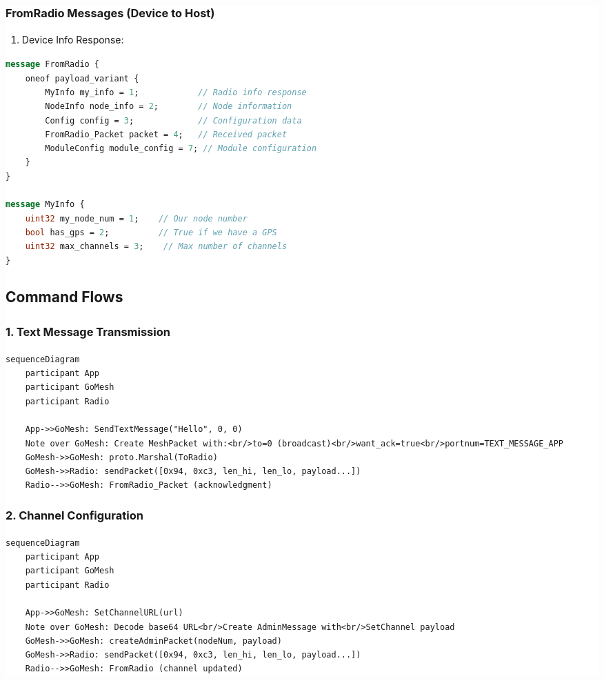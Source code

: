 ### FromRadio Messages (Device to Host)

1. Device Info Response:
```protobuf
message FromRadio {
    oneof payload_variant {
        MyInfo my_info = 1;            // Radio info response
        NodeInfo node_info = 2;        // Node information
        Config config = 3;             // Configuration data
        FromRadio_Packet packet = 4;   // Received packet
        ModuleConfig module_config = 7; // Module configuration
    }
}

message MyInfo {
    uint32 my_node_num = 1;    // Our node number
    bool has_gps = 2;          // True if we have a GPS
    uint32 max_channels = 3;    // Max number of channels
}
```

## Command Flows

### 1. Text Message Transmission

```mermaid
sequenceDiagram
    participant App
    participant GoMesh
    participant Radio
    
    App->>GoMesh: SendTextMessage("Hello", 0, 0)
    Note over GoMesh: Create MeshPacket with:<br/>to=0 (broadcast)<br/>want_ack=true<br/>portnum=TEXT_MESSAGE_APP
    GoMesh->>GoMesh: proto.Marshal(ToRadio)
    GoMesh->>Radio: sendPacket([0x94, 0xc3, len_hi, len_lo, payload...])
    Radio-->>GoMesh: FromRadio_Packet (acknowledgment)
```

### 2. Channel Configuration

```mermaid
sequenceDiagram
    participant App
    participant GoMesh
    participant Radio
    
    App->>GoMesh: SetChannelURL(url)
    Note over GoMesh: Decode base64 URL<br/>Create AdminMessage with<br/>SetChannel payload
    GoMesh->>GoMesh: createAdminPacket(nodeNum, payload)
    GoMesh->>Radio: sendPacket([0x94, 0xc3, len_hi, len_lo, payload...])
    Radio-->>GoMesh: FromRadio (channel updated)
```
